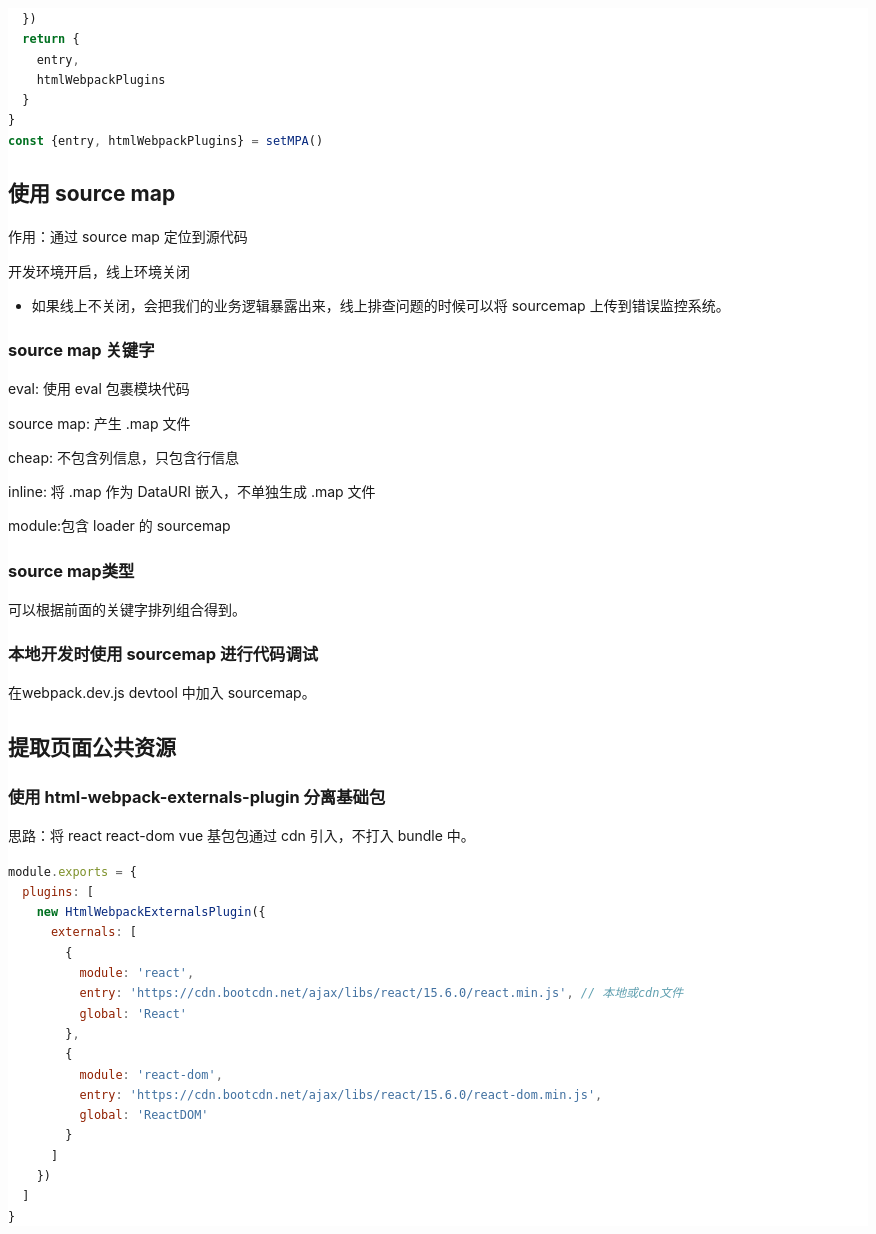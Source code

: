 ```js
  })
  return {
    entry,
    htmlWebpackPlugins
  }
}
const {entry, htmlWebpackPlugins} = setMPA()
```



## 使用 source map

作⽤：通过 source map 定位到源代码

开发环境开启，线上环境关闭

* 如果线上不关闭，会把我们的业务逻辑暴露出来，线上排查问题的时候可以将 sourcemap 上传到错误监控系统。

### source map 关键字

eval: 使⽤ eval 包裹模块代码

source map: 产⽣ .map ⽂件

cheap: 不包含列信息，只包含行信息

inline: 将 .map 作为 DataURI 嵌⼊，不单独⽣成 .map ⽂件

module:包含 loader 的 sourcemap

### source map类型

可以根据前面的关键字排列组合得到。


### 本地开发时使用 sourcemap 进行代码调试

在webpack.dev.js devtool 中加入 sourcemap。



## 提取页面公共资源

### 使用 html-webpack-externals-plugin 分离基础包

思路：将 react react-dom vue 基包包通过 cdn 引入，不打入 bundle 中。

```js
module.exports = {
  plugins: [
    new HtmlWebpackExternalsPlugin({
      externals: [
        {
          module: 'react',
          entry: 'https://cdn.bootcdn.net/ajax/libs/react/15.6.0/react.min.js', // 本地或cdn文件
          global: 'React'
        },
        {
          module: 'react-dom',
          entry: 'https://cdn.bootcdn.net/ajax/libs/react/15.6.0/react-dom.min.js',
          global: 'ReactDOM'
        }
      ]
    })
  ]
}
```
